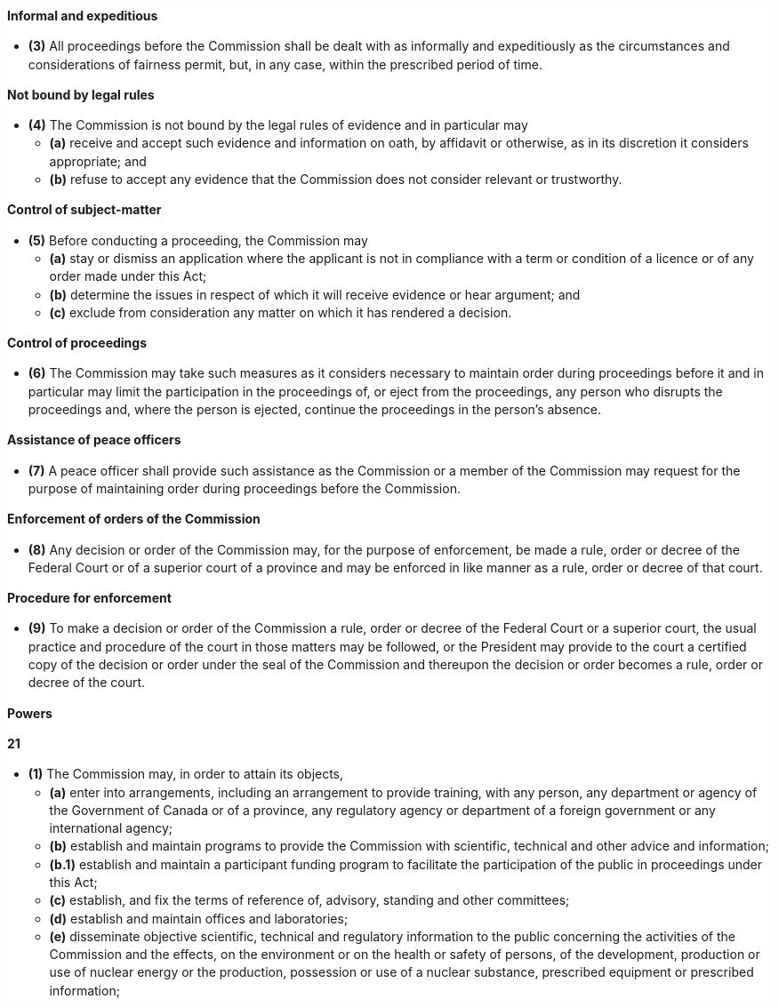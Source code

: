 **Informal and expeditious**

- **(3)** All proceedings before the Commission shall be dealt with as informally and expeditiously as the circumstances and considerations of fairness permit, but, in any case, within the prescribed period of time.

**Not bound by legal rules**

- **(4)** The Commission is not bound by the legal rules of evidence and in particular may
	- **(a)** receive and accept such evidence and information on oath, by affidavit or otherwise, as in its discretion it considers appropriate; and
	- **(b)** refuse to accept any evidence that the Commission does not consider relevant or trustworthy.

**Control of subject-matter**

- **(5)** Before conducting a proceeding, the Commission may
	- **(a)** stay or dismiss an application where the applicant is not in compliance with a term or condition of a licence or of any order made under this Act;
	- **(b)** determine the issues in respect of which it will receive evidence or hear argument; and
	- **(c)** exclude from consideration any matter on which it has rendered a decision.

**Control of proceedings**

- **(6)** The Commission may take such measures as it considers necessary to maintain order during proceedings before it and in particular may limit the participation in the proceedings of, or eject from the proceedings, any person who disrupts the proceedings and, where the person is ejected, continue the proceedings in the person’s absence.

**Assistance of peace officers**

- **(7)** A peace officer shall provide such assistance as the Commission or a member of the Commission may request for the purpose of maintaining order during proceedings before the Commission.

**Enforcement of orders of the Commission**

- **(8)** Any decision or order of the Commission may, for the purpose of enforcement, be made a rule, order or decree of the Federal Court or of a superior court of a province and may be enforced in like manner as a rule, order or decree of that court.

**Procedure for enforcement**

- **(9)** To make a decision or order of the Commission a rule, order or decree of the Federal Court or a superior court, the usual practice and procedure of the court in those matters may be followed, or the President may provide to the court a certified copy of the decision or order under the seal of the Commission and thereupon the decision or order becomes a rule, order or decree of the court.




**Powers**

**21** 

- **(1)** The Commission may, in order to attain its objects,
	- **(a)** enter into arrangements, including an arrangement to provide training, with any person, any department or agency of the Government of Canada or of a province, any regulatory agency or department of a foreign government or any international agency;
	- **(b)** establish and maintain programs to provide the Commission with scientific, technical and other advice and information;
	- **(b.1)** establish and maintain a participant funding program to facilitate the participation of the public in proceedings under this Act;
	- **(c)** establish, and fix the terms of reference of, advisory, standing and other committees;
	- **(d)** establish and maintain offices and laboratories;
	- **(e)** disseminate objective scientific, technical and regulatory information to the public concerning the activities of the Commission and the effects, on the environment or on the health or safety of persons, of the development, production or use of nuclear energy or the production, possession or use of a nuclear substance, prescribed equipment or prescribed information;